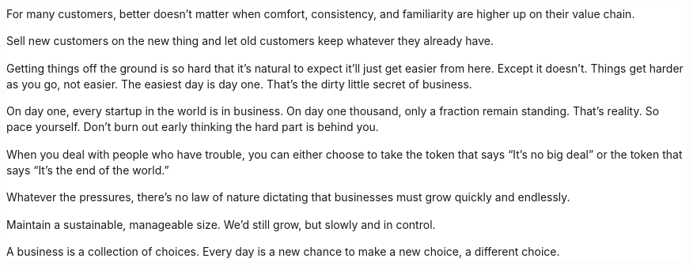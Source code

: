 For many customers, better doesn’t matter when comfort, consistency, and familiarity are higher up on their value chain.

Sell new customers on the new thing and let old customers keep whatever they already have.

Getting things off the ground is so hard that it’s natural to expect it’ll just get easier from here. Except it doesn’t. Things get harder as you go, not easier. The easiest day is day one. That’s the dirty little secret of business.

On day one, every startup in the world is in business. On day one thousand, only a fraction remain standing. That’s reality. So pace yourself. Don’t burn out early thinking the hard part is behind you.

When you deal with people who have trouble, you can either choose to take the token that says “It’s no big deal” or the token that says “It’s the end of the world.”

Whatever the pressures, there’s no law of nature dictating that businesses must grow quickly and endlessly.

Maintain a sustainable, manageable size. We’d still grow, but slowly and in control.

A business is a collection of choices. Every day is a new chance to make a new choice, a different choice.